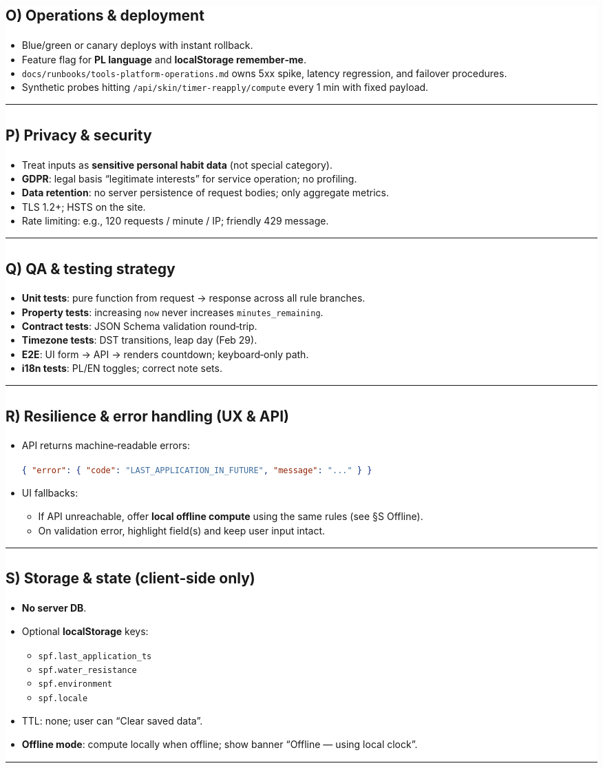 
## O) Operations & deployment

* Blue/green or canary deploys with instant rollback.
* Feature flag for **PL language** and **localStorage remember‑me**.
* `docs/runbooks/tools-platform-operations.md` owns 5xx spike, latency regression, and failover procedures.
* Synthetic probes hitting `/api/skin/timer-reapply/compute` every 1 min with fixed payload.

---

## P) Privacy & security

* Treat inputs as **sensitive personal habit data** (not special category).
* **GDPR**: legal basis “legitimate interests” for service operation; no profiling.
* **Data retention**: no server persistence of request bodies; only aggregate metrics.
* TLS 1.2+; HSTS on the site.
* Rate limiting: e.g., 120 requests / minute / IP; friendly 429 message.

---

## Q) QA & testing strategy

* **Unit tests**: pure function from request → response across all rule branches.
* **Property tests**: increasing `now` never increases `minutes_remaining`.
* **Contract tests**: JSON Schema validation round‑trip.
* **Timezone tests**: DST transitions, leap day (Feb 29).
* **E2E**: UI form → API → renders countdown; keyboard‑only path.
* **i18n tests**: PL/EN toggles; correct note sets.

---

## R) Resilience & error handling (UX & API)

* API returns machine‑readable errors:

  ```json
  { "error": { "code": "LAST_APPLICATION_IN_FUTURE", "message": "..." } }
  ```
* UI fallbacks:

  * If API unreachable, offer **local offline compute** using the same rules (see §S Offline).
  * On validation error, highlight field(s) and keep user input intact.

---

## S) Storage & state (client‑side only)

* **No server DB**.
* Optional **localStorage** keys:

  * `spf.last_application_ts`
  * `spf.water_resistance`
  * `spf.environment`
  * `spf.locale`
* TTL: none; user can “Clear saved data”.
* **Offline mode**: compute locally when offline; show banner “Offline — using local clock”.

---